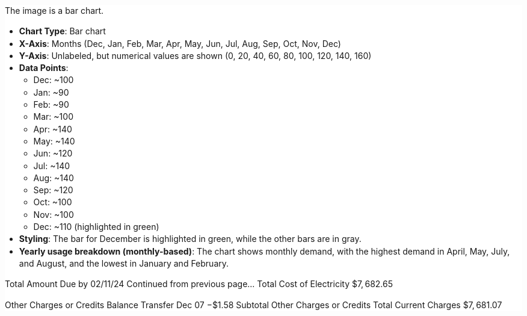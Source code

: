 The image is a bar chart.

- **Chart Type**: Bar chart
- **X-Axis**: Months (Dec, Jan, Feb, Mar, Apr, May, Jun, Jul, Aug, Sep, Oct, Nov, Dec)
- **Y-Axis**: Unlabeled, but numerical values are shown (0, 20, 40, 60, 80, 100, 120, 140, 160)
- **Data Points**: 
  - Dec: ~100
  - Jan: ~90
  - Feb: ~90
  - Mar: ~100
  - Apr: ~140
  - May: ~140
  - Jun: ~120
  - Jul: ~140
  - Aug: ~140
  - Sep: ~120
  - Oct: ~100
  - Nov: ~100
  - Dec: ~110 (highlighted in green)
- **Styling**: The bar for December is highlighted in green, while the other bars are in gray.
- **Yearly usage breakdown (monthly-based)**: The chart shows monthly demand, with the highest demand in April, May, July, and August, and the lowest in January and February.

Total Amount Due
by $02 / 11 / 24$
Continued from previous page...
Total Cost of Electricity
$\$ 7,682.65$

Other Charges or Credits
Balance Transfer Dec 07
$-\$ 1.58$
Subtotal Other Charges or Credits
Total Current Charges
$\$ 7,681.07$
